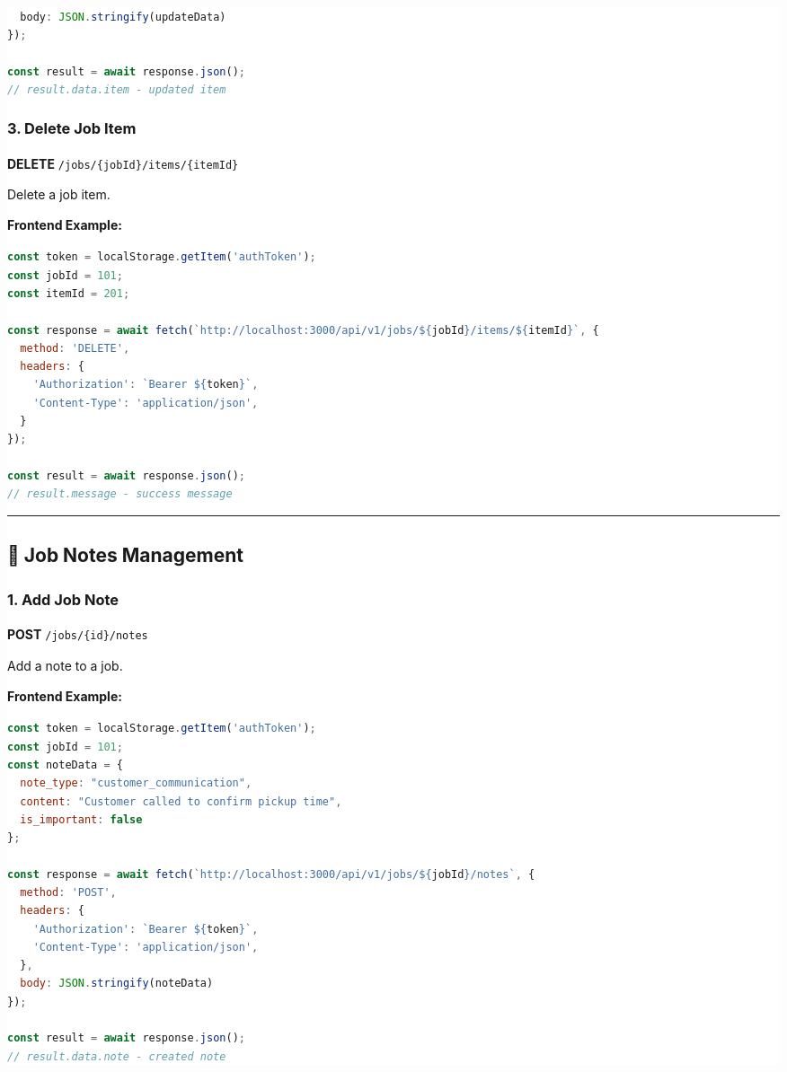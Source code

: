 ```javascript
  body: JSON.stringify(updateData)
});

const result = await response.json();
// result.data.item - updated item
```

### 3. Delete Job Item
**DELETE** `/jobs/{jobId}/items/{itemId}`

Delete a job item.

**Frontend Example:**
```javascript
const token = localStorage.getItem('authToken');
const jobId = 101;
const itemId = 201;

const response = await fetch(`http://localhost:3000/api/v1/jobs/${jobId}/items/${itemId}`, {
  method: 'DELETE',
  headers: {
    'Authorization': `Bearer ${token}`,
    'Content-Type': 'application/json',
  }
});

const result = await response.json();
// result.message - success message
```

---

## 📝 Job Notes Management

### 1. Add Job Note
**POST** `/jobs/{id}/notes`

Add a note to a job.

**Frontend Example:**
```javascript
const token = localStorage.getItem('authToken');
const jobId = 101;
const noteData = {
  note_type: "customer_communication",
  content: "Customer called to confirm pickup time",
  is_important: false
};

const response = await fetch(`http://localhost:3000/api/v1/jobs/${jobId}/notes`, {
  method: 'POST',
  headers: {
    'Authorization': `Bearer ${token}`,
    'Content-Type': 'application/json',
  },
  body: JSON.stringify(noteData)
});

const result = await response.json();
// result.data.note - created note
```
